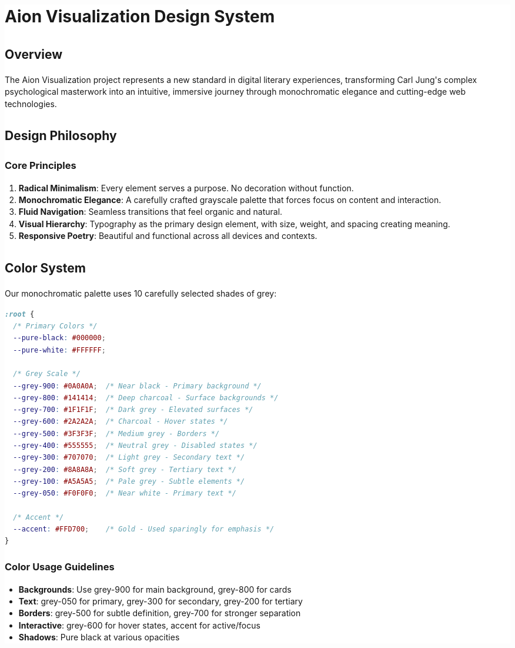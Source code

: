 # Aion Visualization Design System

## Overview

The Aion Visualization project represents a new standard in digital literary experiences, transforming Carl Jung's complex psychological masterwork into an intuitive, immersive journey through monochromatic elegance and cutting-edge web technologies.

## Design Philosophy

### Core Principles

1. **Radical Minimalism**: Every element serves a purpose. No decoration without function.
2. **Monochromatic Elegance**: A carefully crafted grayscale palette that forces focus on content and interaction.
3. **Fluid Navigation**: Seamless transitions that feel organic and natural.
4. **Visual Hierarchy**: Typography as the primary design element, with size, weight, and spacing creating meaning.
5. **Responsive Poetry**: Beautiful and functional across all devices and contexts.

## Color System

Our monochromatic palette uses 10 carefully selected shades of grey:

```css
:root {
  /* Primary Colors */
  --pure-black: #000000;
  --pure-white: #FFFFFF;
  
  /* Grey Scale */
  --grey-900: #0A0A0A;  /* Near black - Primary background */
  --grey-800: #141414;  /* Deep charcoal - Surface backgrounds */
  --grey-700: #1F1F1F;  /* Dark grey - Elevated surfaces */
  --grey-600: #2A2A2A;  /* Charcoal - Hover states */
  --grey-500: #3F3F3F;  /* Medium grey - Borders */
  --grey-400: #555555;  /* Neutral grey - Disabled states */
  --grey-300: #707070;  /* Light grey - Secondary text */
  --grey-200: #8A8A8A;  /* Soft grey - Tertiary text */
  --grey-100: #A5A5A5;  /* Pale grey - Subtle elements */
  --grey-050: #F0F0F0;  /* Near white - Primary text */
  
  /* Accent */
  --accent: #FFD700;    /* Gold - Used sparingly for emphasis */
}
```

### Color Usage Guidelines

- **Backgrounds**: Use grey-900 for main background, grey-800 for cards
- **Text**: grey-050 for primary, grey-300 for secondary, grey-200 for tertiary
- **Borders**: grey-500 for subtle definition, grey-700 for stronger separation
- **Interactive**: grey-600 for hover states, accent for active/focus
- **Shadows**: Pure black at various opacities

